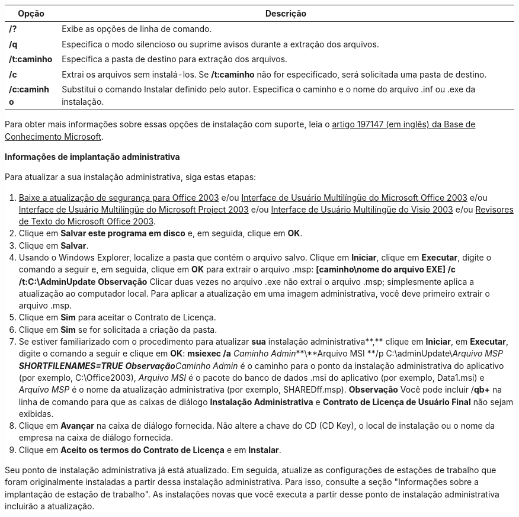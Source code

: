 | Opção          | Descrição                                                                                                              |
|----------------|------------------------------------------------------------------------------------------------------------------------|
| **/?**         | Exibe as opções de linha de comando.                                                                                   |
| **/q**         | Especifica o modo silencioso ou suprime avisos durante a extração dos arquivos.                                        |
| **/t:caminho** | Especifica a pasta de destino para extração dos arquivos.                                                              |
| **/c**         | Extrai os arquivos sem instalá-los. Se **/t:caminho** não for especificado, será solicitada uma pasta de destino.      |
| **/c:caminho** | Substitui o comando Instalar definido pelo autor. Especifica o caminho e o nome do arquivo .inf ou .exe da instalação. |

Para obter mais informações sobre essas opções de instalação com suporte, leia o [artigo 197147 (em inglês) da Base de Conhecimento Microsoft](http://support.microsoft.com/kb/197147).

**Informações de implantação administrativa**

Para atualizar a sua instalação administrativa, siga estas etapas:

1.  [Baixe a atualização de segurança para Office 2003](http://download.microsoft.com/download/0/1/2/012d66d4-870c-4421-86ad-6fbba80d92ab/office2003-kb921585-fullfile-enu.exe) e/ou [Interface de Usuário Multilíngüe do Microsoft Office 2003](http://download.microsoft.com/download/07/09/05/975e50db-23b0-4946-b8bc-4d801c802479/office2003mui-kb921585-fullfile-ptb.exe) e/ou [Interface de Usuário Multilíngüe do Microsoft Project 2003](http://download.microsoft.com/download/3/e/3/3e33c490-e567-4a79-ba65-0447f30941eb/project2003mui-kb921585-fullfile-ptb.exe) e/ou [Interface de Usuário Multilíngüe do Visio 2003](http://download.microsoft.com/download/b/1/a/b1a9ea5b-0157-4d0d-b417-dce7ac158d2d/visio2003mui-kb921585-fullfile-ptb.exe) e/ou [Revisores de Texto do Microsoft Office 2003](http://download.microsoft.com/download/02/04/06/4266dca8-b7c2-47d7-bab3-e66f8a7a4d48/office2003ptk-kb921585-fullfile-enu.exe).
2.  Clique em **Salvar este programa em disco** e, em seguida, clique em **OK**.
3.  Clique em **Salvar**.
4.  Usando o Windows Explorer, localize a pasta que contém o arquivo salvo. Clique em **Iniciar**, clique em **Executar**, digite o comando a seguir e, em seguida, clique em **OK** para extrair o arquivo .msp:
    **\[caminho\\nome do arquivo EXE\] /c /t:C:\\AdminUpdate**
    **Observação** Clicar duas vezes no arquivo .exe não extrai o arquivo .msp; simplesmente aplica a atualização ao computador local. Para aplicar a atualização em uma imagem administrativa, você deve primeiro extrair o arquivo .msp.
5.  Clique em **Sim** para aceitar o Contrato de Licença.
6.  Clique em **Sim** se for solicitada a criação da pasta.
7.  Se estiver familiarizado com o procedimento para atualizar **sua** instalação administrativa**,** clique em **Iniciar**, em **Executar**, digite o comando a seguir e clique em **OK**:
    **msiexec /a** *Caminho Admin***\\**Arquivo MSI **/p C:\\adminUpdate\\***Arquivo MSP* **SHORTFILENAMES=TRUE**
    **Observação***Caminho Admin* é o caminho para o ponto da instalação administrativa do aplicativo (por exemplo, C:\\Office2003), *Arquivo MSI* é o pacote do banco de dados .msi do aplicativo (por exemplo, Data1.msi) e *Arquivo MSP* é o nome da atualização administrativa (por exemplo, SHAREDff.msp).
    **Observação** Você pode incluir /**qb+** na linha de comando para que as caixas de diálogo **Instalação Administrativa** e **Contrato de Licença de Usuário Final** não sejam exibidas.
8.  Clique em **Avançar** na caixa de diálogo fornecida. Não altere a chave do CD (CD Key), o local de instalação ou o nome da empresa na caixa de diálogo fornecida.
9.  Clique em **Aceito os termos do Contrato de Licença** e em **Instalar**.

Seu ponto de instalação administrativa já está atualizado. Em seguida, atualize as configurações de estações de trabalho que foram originalmente instaladas a partir dessa instalação administrativa. Para isso, consulte a seção "Informações sobre a implantação de estação de trabalho". As instalações novas que você executa a partir desse ponto de instalação administrativa incluirão a atualização.
